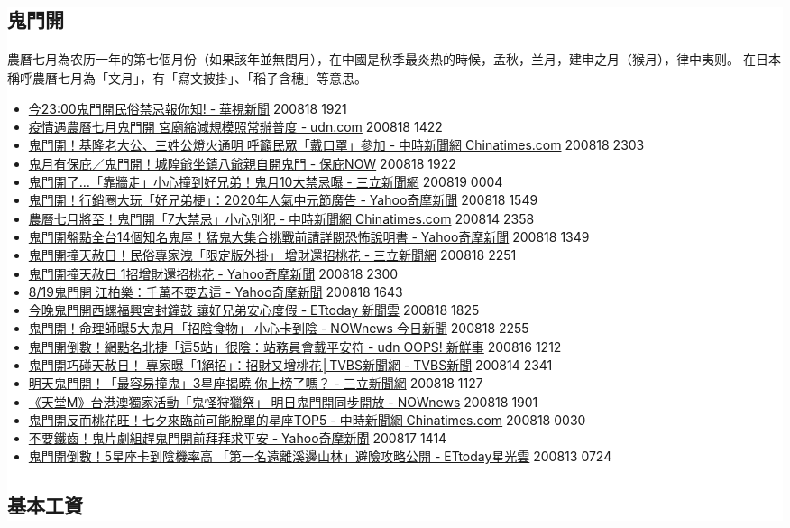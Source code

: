 ## 鬼門開

農曆七月為农历一年的第七個月份（如果該年並無閏月），在中國是秋季最炎热的時候，孟秋，兰月，建申之月（猴月），律中夷则。
在日本稱呼農曆七月為「文月」，有「寫文披掛」、「稻子含穗」等意思。
- [今23:00鬼門開民俗禁忌報你知! - 華視新聞](https://news.cts.com.tw/cts/life/202008/202008182010837.html "今23:00鬼門開民俗禁忌報你知! - 華視新聞") 200818 1921
- [疫情遇農曆七月鬼門開 宮廟縮減規模照常辦普度 - udn.com](https://udn.com/news/story/7323/4790781 "疫情遇農曆七月鬼門開 宮廟縮減規模照常辦普度 - udn.com") 200818 1422
- [鬼門開！基隆老大公、三姓公燈火通明 呼籲民眾「戴口罩」參加 - 中時新聞網 Chinatimes.com](https://www.chinatimes.com/realtimenews/20200818005763-260405 "鬼門開！基隆老大公、三姓公燈火通明 呼籲民眾「戴口罩」參加 - 中時新聞網 Chinatimes.com") 200818 2303
- [鬼月有保庇／鬼門開！城隍爺坐鎮八爺親自開鬼門 - 保庇NOW](https://bobee.nownews.com/20200818-30887 "鬼月有保庇／鬼門開！城隍爺坐鎮八爺親自開鬼門 - 保庇NOW") 200818 1922
- [鬼門開了…「靠牆走」小心撞到好兄弟！鬼月10大禁忌曝 - 三立新聞網](https://www.setn.com/News.aspx?NewsID=799425 "鬼門開了…「靠牆走」小心撞到好兄弟！鬼月10大禁忌曝 - 三立新聞網") 200819 0004
- [鬼門開！行銷圈大玩「好兄弟梗」：2020年人氣中元節廣告 - Yahoo奇摩新聞](https://tw.news.yahoo.com/%E9%AC%BC%E9%96%80%E9%96%8B-%E8%A1%8C%E9%8A%B7%E5%9C%88%E5%A4%A7%E7%8E%A9-%E5%A5%BD%E5%85%84%E5%BC%9F%E6%A2%97-2020%E5%B9%B4%E4%BA%BA%E6%B0%A3%E4%B8%AD%E5%85%83%E7%AF%80%E5%BB%A3%E5%91%8A-074907164.html "鬼門開！行銷圈大玩「好兄弟梗」：2020年人氣中元節廣告 - Yahoo奇摩新聞") 200818 1549
- [農曆七月將至！鬼門開「7大禁忌」小心別犯 - 中時新聞網 Chinatimes.com](https://www.chinatimes.com/realtimenews/20200814005524-260423 "農曆七月將至！鬼門開「7大禁忌」小心別犯 - 中時新聞網 Chinatimes.com") 200814 2358
- [鬼門開盤點全台14個知名鬼屋！猛鬼大集合挑戰前請詳閱恐怖說明書 - Yahoo奇摩新聞](https://tw.youcard.yahoo.com/cardstack/90aef790-e115-11ea-9c16-1db6f283bd80 "鬼門開盤點全台14個知名鬼屋！猛鬼大集合挑戰前請詳閱恐怖說明書 - Yahoo奇摩新聞") 200818 1349
- [鬼門開撞天赦日！民俗專家洩「限定版外掛」 增財還招桃花 - 三立新聞網](https://www.setn.com/News.aspx?NewsID=799436 "鬼門開撞天赦日！民俗專家洩「限定版外掛」 增財還招桃花 - 三立新聞網") 200818 2251
- [鬼門開撞天赦日 1招增財還招桃花 - Yahoo奇摩新聞](https://tw.news.yahoo.com/%E9%AC%BC%E9%96%80%E9%96%8B%E6%92%9E%E5%A4%A9%E8%B5%A6%E6%97%A5-1%E6%8B%9B%E5%A2%9E%E8%B2%A1%E9%82%84%E6%8B%9B%E6%A1%83%E8%8A%B1-150044034.html "鬼門開撞天赦日 1招增財還招桃花 - Yahoo奇摩新聞") 200818 2300
- [8/19鬼門開 江柏樂：千萬不要去這 - Yahoo奇摩新聞](https://tw.news.yahoo.com/8-19%E9%AC%BC%E9%96%80%E9%96%8B-%E6%B1%9F%E6%9F%8F%E6%A8%82-%E5%8D%83%E8%90%AC%E4%B8%8D%E8%A6%81%E5%8E%BB%E9%80%99-084329754.html "8/19鬼門開 江柏樂：千萬不要去這 - Yahoo奇摩新聞") 200818 1643
- [今晚鬼門開西螺福興宮封鐘鼓 讓好兄弟安心度假 - ETtoday 新聞雲](https://www.ettoday.net/news/20200818/1787816.htm "今晚鬼門開西螺福興宮封鐘鼓 讓好兄弟安心度假 - ETtoday 新聞雲") 200818 1825
- [鬼門開！命理師曝5大鬼月「招陰食物」 小心卡到陰 - NOWnews 今日新聞](https://www.nownews.com/news/life/5047744 "鬼門開！命理師曝5大鬼月「招陰食物」 小心卡到陰 - NOWnews 今日新聞") 200818 2255
- [鬼門開倒數！網點名北捷「這5站」很陰：站務員會戴平安符 - udn OOPS! 新鮮事](https://udn.com/news/story/121561/4785541 "鬼門開倒數！網點名北捷「這5站」很陰：站務員會戴平安符 - udn OOPS! 新鮮事") 200816 1212
- [鬼門開巧碰天赦日！ 專家曝「1絕招」：招財又增桃花│TVBS新聞網 - TVBS新聞](https://news.tvbs.com.tw/life/1370158 "鬼門開巧碰天赦日！ 專家曝「1絕招」：招財又增桃花│TVBS新聞網 - TVBS新聞") 200814 2341
- [明天鬼門開！「最容易撞鬼」3星座揭曉 你上榜了嗎？ - 三立新聞網](https://travel.setn.com/news/798805 "明天鬼門開！「最容易撞鬼」3星座揭曉 你上榜了嗎？ - 三立新聞網") 200818 1127
- [《天堂M》台港澳獨家活動「鬼怪狩獵祭」 明日鬼門開同步開放 - NOWnews](https://game.nownews.com/news/20200818/3275589/ "《天堂M》台港澳獨家活動「鬼怪狩獵祭」 明日鬼門開同步開放 - NOWnews") 200818 1901
- [鬼門開反而桃花旺！七夕來臨前可能脫單的星座TOP5 - 中時新聞網 Chinatimes.com](https://www.chinatimes.com/realtimenews/20200818000023-260423 "鬼門開反而桃花旺！七夕來臨前可能脫單的星座TOP5 - 中時新聞網 Chinatimes.com") 200818 0030
- [不要鐵齒！鬼片劇組趕鬼門開前拜拜求平安 - Yahoo奇摩新聞](https://tw.news.yahoo.com/%E4%B8%8D%E8%A6%81%E9%90%B5%E9%BD%92-%E9%AC%BC%E7%89%87%E5%8A%87%E7%B5%84%E8%B6%95%E9%AC%BC%E9%96%80%E9%96%8B%E5%89%8D%E6%8B%9C%E6%8B%9C%E6%B1%82%E5%B9%B3%E5%AE%89-061459800.html "不要鐵齒！鬼片劇組趕鬼門開前拜拜求平安 - Yahoo奇摩新聞") 200817 1414
- [鬼門開倒數！5星座卡到陰機率高 「第一名遠離溪邊山林」避險攻略公開 - ETtoday星光雲](https://star.ettoday.net/news/1783527 "鬼門開倒數！5星座卡到陰機率高 「第一名遠離溪邊山林」避險攻略公開 - ETtoday星光雲") 200813 0724

## 基本工資
